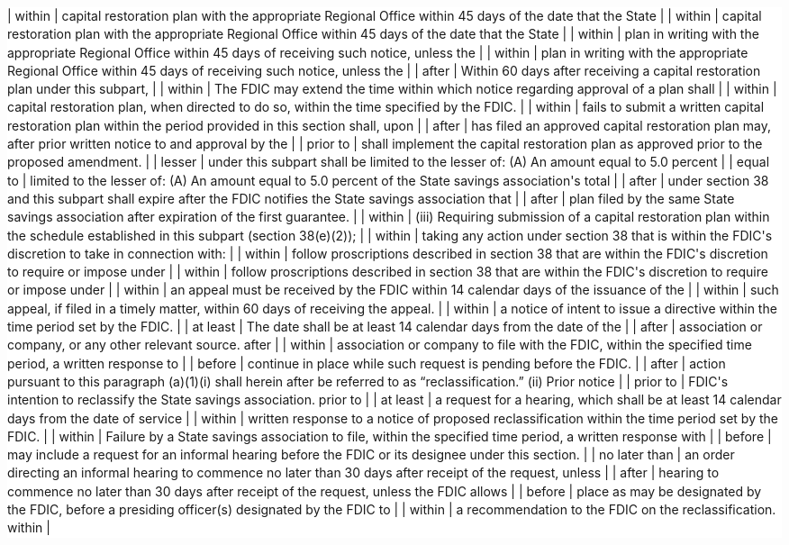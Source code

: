 | within          | capital restoration plan with the appropriate Regional Office within 45 days of the date that the State                                           |
| within          | capital restoration plan with the appropriate Regional Office within 45 days of the date that the State                                           |
| within          | plan in writing with the appropriate Regional Office within 45 days of receiving such notice, unless the                                          |
| within          | plan in writing with the appropriate Regional Office within 45 days of receiving such notice, unless the                                          |
| after           | Within 60 days  after receiving a capital restoration plan under this subpart,                                                                    |
| within          | The FDIC may extend the time  within which notice regarding approval of a plan shall                                                              |
| within          | capital restoration plan, when directed to do so, within  the time specified by the FDIC.                                                         |
| within          | fails to submit a written capital restoration plan within the period provided in this section shall, upon                                         |
| after           | has filed an approved capital restoration plan may, after prior written notice to and approval by the                                             |
| prior to        | shall implement the capital restoration plan as approved prior to  the proposed amendment.                                                        |
| lesser          | under this subpart shall be limited to the lesser of: (A) An amount equal to 5.0 percent                                                          |
| equal to        | limited to the lesser of: (A) An amount equal to 5.0 percent of the State savings association's total                                             |
| after           | under section 38 and this subpart shall expire after the FDIC notifies the State savings association that                                         |
| after           | plan filed by the same State savings association after  expiration of the first guarantee.                                                        |
| within          | (iii) Requiring submission of a capital restoration plan  within the schedule established in this subpart (section 38(e)(2));                     |
| within          | taking any action under section 38 that is within the FDIC's discretion to take in connection with:                                               |
| within          | follow proscriptions described in section 38 that are within the FDIC's discretion to require or impose under                                     |
| within          | follow proscriptions described in section 38 that are within the FDIC's discretion to require or impose under                                     |
| within          | an appeal must be received by the FDIC within 14 calendar days of the issuance of the                                                             |
| within          | such appeal, if filed in a timely matter, within  60 days of receiving the appeal.                                                                |
| within          | a notice of intent to issue a directive within  the time period set by the FDIC.                                                                  |
| at least        | The date shall be  at least 14 calendar days from the date of the                                                                                 |
| after           | association or company, or any other relevant source. after                                                                                       |
| within          | association or company to file with the FDIC, within the specified time period, a written response to                                             |
| before          | continue in place while such request is pending before  the FDIC.                                                                                 |
| after           | action pursuant to this paragraph (a)(1)(i) shall herein after be referred to as &#8220;reclassification.&#8221; (ii) Prior notice                |
| prior to        | FDIC's intention to reclassify the State savings association. prior to                                                                            |
| at least        | a request for a hearing, which shall be at least 14 calendar days from the date of service                                                        |
| within          | written response to a notice of proposed reclassification within  the time period set by the FDIC.                                                |
| within          | Failure by a State savings association to file,  within the specified time period, a written response with                                        |
| before          | may include a request for an informal hearing before  the FDIC or its designee under this section.                                                |
| no later than   | an order directing an informal hearing to commence no later than 30 days after receipt of the request, unless                                     |
| after           | hearing to commence no later than 30 days after receipt of the request, unless the FDIC allows                                                    |
| before          | place as may be designated by the FDIC, before a presiding officer(s) designated by the FDIC to                                                   |
| within          | a recommendation to the FDIC on the reclassification. within                                                                                      |